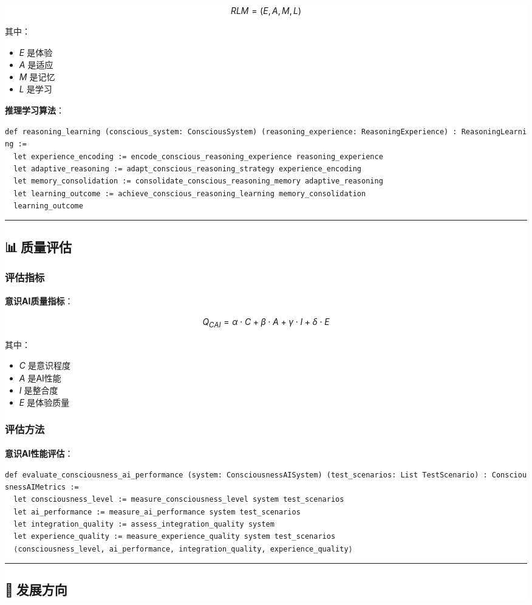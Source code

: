 $$RLM = (E, A, M, L)$$

其中：

- $E$ 是体验
- $A$ 是适应
- $M$ 是记忆
- $L$ 是学习

**推理学习算法**：

```lean
def reasoning_learning (conscious_system: ConsciousSystem) (reasoning_experience: ReasoningExperience) : ReasoningLearning :=
  let experience_encoding := encode_conscious_reasoning_experience reasoning_experience
  let adaptive_reasoning := adapt_conscious_reasoning_strategy experience_encoding
  let memory_consolidation := consolidate_conscious_reasoning_memory adaptive_reasoning
  let learning_outcome := achieve_conscious_reasoning_learning memory_consolidation
  learning_outcome
```

---

## 📊 质量评估

### 评估指标

**意识AI质量指标**：

$$Q_{CAI} = \alpha \cdot C + \beta \cdot A + \gamma \cdot I + \delta \cdot E$$

其中：

- $C$ 是意识程度
- $A$ 是AI性能
- $I$ 是整合度
- $E$ 是体验质量

### 评估方法

**意识AI性能评估**：

```lean
def evaluate_consciousness_ai_performance (system: ConsciousnessAISystem) (test_scenarios: List TestScenario) : ConsciousnessAIMetrics :=
  let consciousness_level := measure_consciousness_level system test_scenarios
  let ai_performance := measure_ai_performance system test_scenarios
  let integration_quality := assess_integration_quality system
  let experience_quality := measure_experience_quality system test_scenarios
  ⟨consciousness_level, ai_performance, integration_quality, experience_quality⟩
```

---

## 🚀 发展方向
